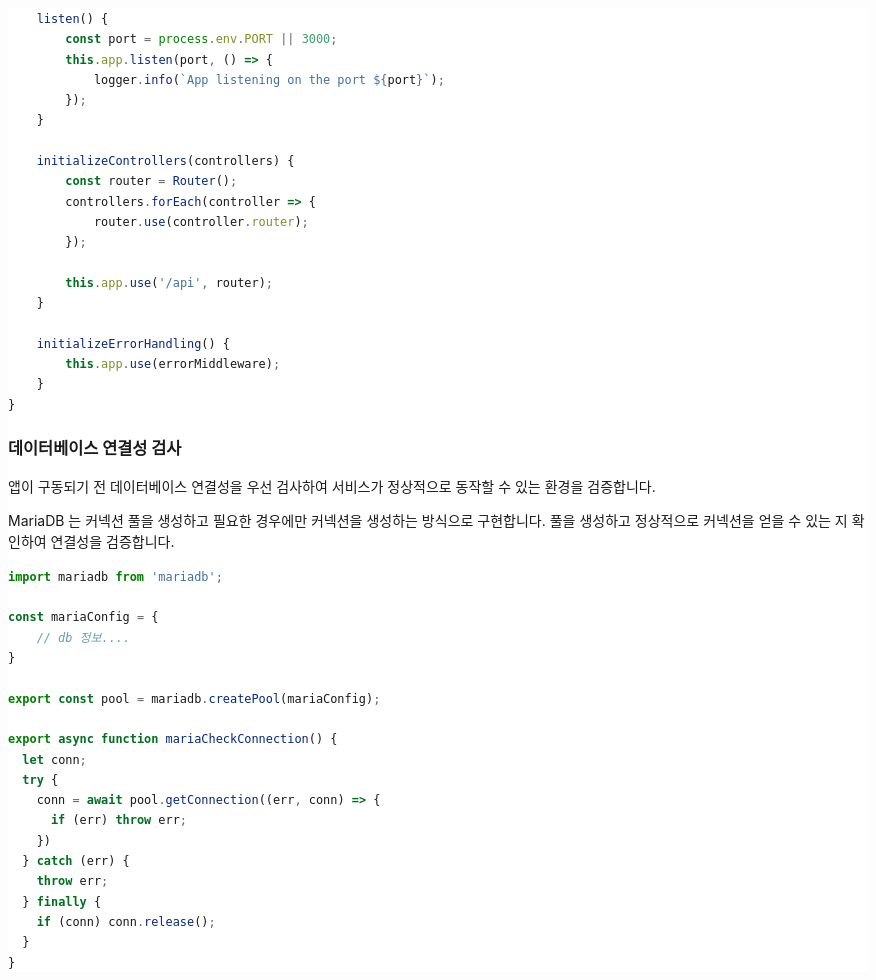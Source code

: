 ```js
    listen() {
        const port = process.env.PORT || 3000;
        this.app.listen(port, () => {
            logger.info(`App listening on the port ${port}`);
        });
    }

    initializeControllers(controllers) {
        const router = Router();
        controllers.forEach(controller => {
            router.use(controller.router);
        });

        this.app.use('/api', router);
    }

    initializeErrorHandling() {
        this.app.use(errorMiddleware);
    }
}
```

### 데이터베이스 연결성 검사

앱이 구동되기 전 데이터베이스 연결성을 우선 검사하여 서비스가 정상적으로 동작할 수 있는 환경을 검증합니다.

MariaDB 는 커넥션 풀을 생성하고 필요한 경우에만 커넥션을 생성하는 방식으로 구현합니다. 풀을 생성하고 정상적으로 커넥션을
얻을 수 있는 지 확인하여 연결성을 검증합니다.

```js
import mariadb from 'mariadb';

const mariaConfig = {
    // db 정보....
}

export const pool = mariadb.createPool(mariaConfig);

export async function mariaCheckConnection() {
  let conn;
  try {
    conn = await pool.getConnection((err, conn) => {
      if (err) throw err;
    })
  } catch (err) {
    throw err;
  } finally {
    if (conn) conn.release();
  }
}
```
